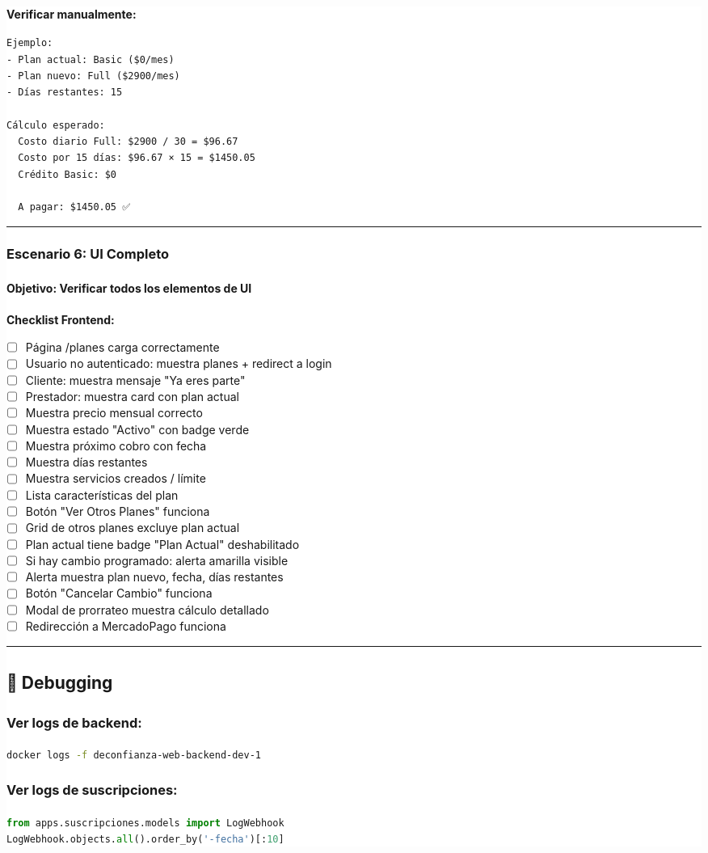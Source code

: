 **Verificar manualmente:**
```
Ejemplo:
- Plan actual: Basic ($0/mes)
- Plan nuevo: Full ($2900/mes)
- Días restantes: 15

Cálculo esperado:
  Costo diario Full: $2900 / 30 = $96.67
  Costo por 15 días: $96.67 × 15 = $1450.05
  Crédito Basic: $0
  
  A pagar: $1450.05 ✅
```

---

### **Escenario 6: UI Completo**

#### **Objetivo:** Verificar todos los elementos de UI

**Checklist Frontend:**

- [ ] Página /planes carga correctamente
- [ ] Usuario no autenticado: muestra planes + redirect a login
- [ ] Cliente: muestra mensaje "Ya eres parte"
- [ ] Prestador: muestra card con plan actual
- [ ] Muestra precio mensual correcto
- [ ] Muestra estado "Activo" con badge verde
- [ ] Muestra próximo cobro con fecha
- [ ] Muestra días restantes
- [ ] Muestra servicios creados / límite
- [ ] Lista características del plan
- [ ] Botón "Ver Otros Planes" funciona
- [ ] Grid de otros planes excluye plan actual
- [ ] Plan actual tiene badge "Plan Actual" deshabilitado
- [ ] Si hay cambio programado: alerta amarilla visible
- [ ] Alerta muestra plan nuevo, fecha, días restantes
- [ ] Botón "Cancelar Cambio" funciona
- [ ] Modal de prorrateo muestra cálculo detallado
- [ ] Redirección a MercadoPago funciona

---

## 🐛 **Debugging**

### **Ver logs de backend:**
```bash
docker logs -f deconfianza-web-backend-dev-1
```

### **Ver logs de suscripciones:**
```python
from apps.suscripciones.models import LogWebhook
LogWebhook.objects.all().order_by('-fecha')[:10]
```
